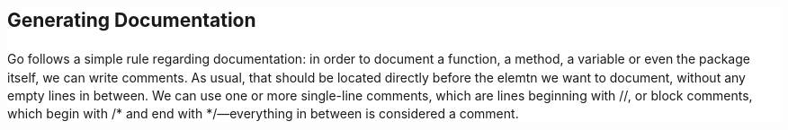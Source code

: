 
## Generating Documentation

Go follows a simple rule regarding documentation: in order to document a function, a method, a variable or even the package itself, we can write comments. As usual, that should be located directly before the elemtn we want to document, without any empty lines in between. We can use one or more single-line comments, which are lines beginning with //, or block comments, which begin with /* and end with */—everything in between is considered a comment.